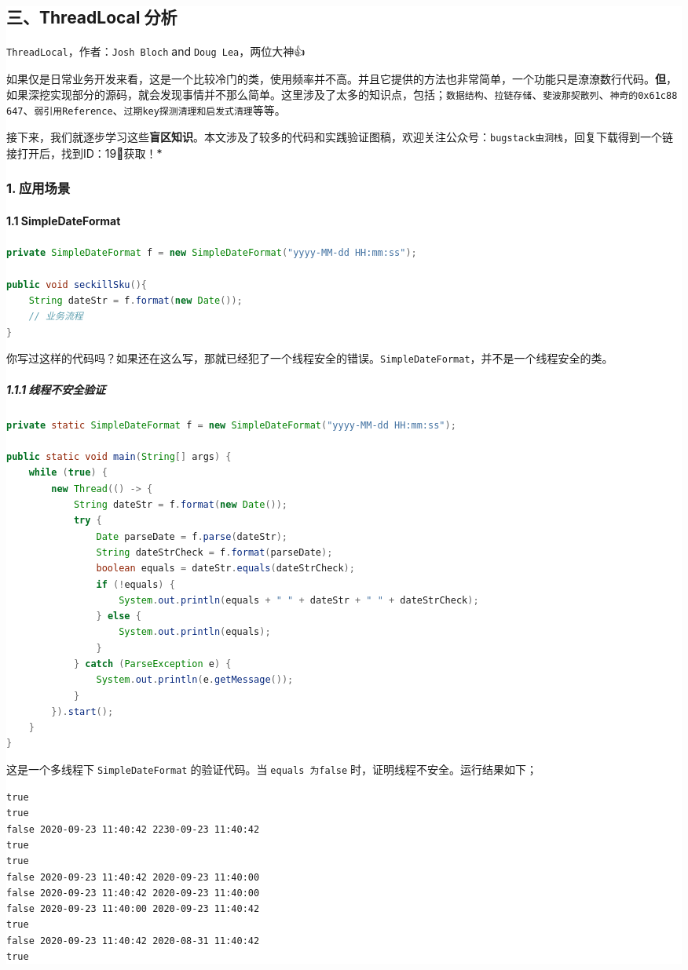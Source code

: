 ## 三、ThreadLocal 分析

`ThreadLocal`，作者：`Josh Bloch` and `Doug Lea`，两位大神👍

如果仅是日常业务开发来看，这是一个比较冷门的类，使用频率并不高。并且它提供的方法也非常简单，一个功能只是潦潦数行代码。**但**，如果深挖实现部分的源码，就会发现事情并不那么简单。这里涉及了太多的知识点，包括；`数据结构`、`拉链存储`、`斐波那契散列`、`神奇的0x61c88647`、`弱引用Reference`、`过期key探测清理和启发式清理`等等。

接下来，我们就逐步学习这些**盲区知识**。本文涉及了较多的代码和实践验证图稿，欢迎关注公众号：`bugstack虫洞栈`，回复下载得到一个链接打开后，找到ID：19🤫获取！*

### 1. 应用场景

#### 1.1 SimpleDateFormat

```java
private SimpleDateFormat f = new SimpleDateFormat("yyyy-MM-dd HH:mm:ss");

public void seckillSku(){
    String dateStr = f.format(new Date());
    // 业务流程
}
```

你写过这样的代码吗？如果还在这么写，那就已经犯了一个线程安全的错误。`SimpleDateFormat`，并不是一个线程安全的类。

##### 1.1.1 线程不安全验证

```java
private static SimpleDateFormat f = new SimpleDateFormat("yyyy-MM-dd HH:mm:ss");

public static void main(String[] args) {
    while (true) {
        new Thread(() -> {
            String dateStr = f.format(new Date());
            try {
                Date parseDate = f.parse(dateStr);
                String dateStrCheck = f.format(parseDate);
                boolean equals = dateStr.equals(dateStrCheck);
                if (!equals) {
                    System.out.println(equals + " " + dateStr + " " + dateStrCheck);
                } else {
                    System.out.println(equals);
                }
            } catch (ParseException e) {
                System.out.println(e.getMessage());
            }
        }).start();
    }
}
```

这是一个多线程下 `SimpleDateFormat` 的验证代码。当 `equals 为false` 时，证明线程不安全。运行结果如下；

```
true
true
false 2020-09-23 11:40:42 2230-09-23 11:40:42
true
true
false 2020-09-23 11:40:42 2020-09-23 11:40:00
false 2020-09-23 11:40:42 2020-09-23 11:40:00
false 2020-09-23 11:40:00 2020-09-23 11:40:42
true
false 2020-09-23 11:40:42 2020-08-31 11:40:42
true
```
